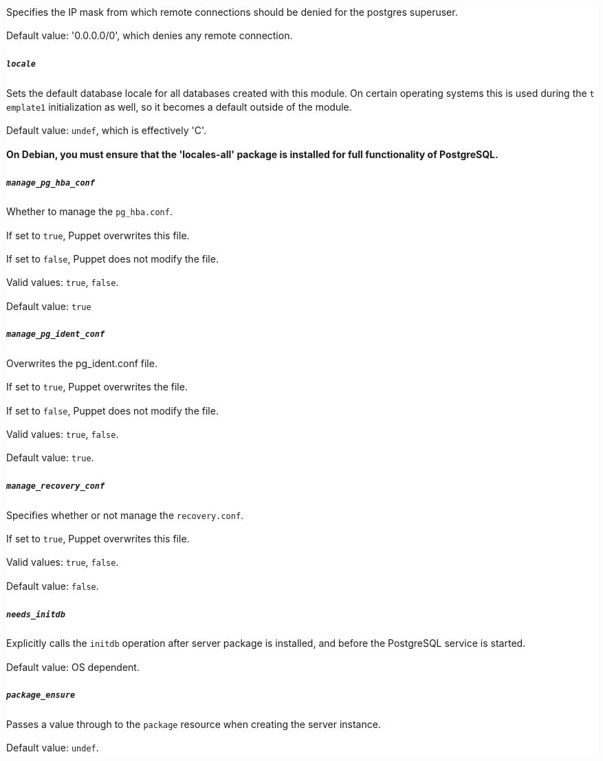 Specifies the IP mask from which remote connections should be denied for the postgres superuser.

Default value: '0.0.0.0/0', which denies any remote connection.

##### `locale`

Sets the default database locale for all databases created with this module. On certain operating systems this is used during the `template1` initialization as well, so it becomes a default outside of the module.

Default value: `undef`, which is effectively 'C'.

**On Debian, you must ensure that the 'locales-all' package is installed for full functionality of PostgreSQL.**

##### `manage_pg_hba_conf`

Whether to manage the `pg_hba.conf`.

If set to `true`, Puppet overwrites this file.

If set to `false`, Puppet does not modify the file.

Valid values: `true`, `false`.

Default value: `true`

##### `manage_pg_ident_conf`

Overwrites the pg_ident.conf file.

If set to `true`, Puppet overwrites the file.

If set to `false`, Puppet does not modify the file.

Valid values: `true`, `false`.

Default value: `true`.

##### `manage_recovery_conf`

Specifies whether or not manage the `recovery.conf`.

If set to `true`, Puppet overwrites this file.

Valid values: `true`, `false`.

Default value: `false`.

##### `needs_initdb`

Explicitly calls the `initdb` operation after server package is installed, and before the PostgreSQL service is started.

Default value: OS dependent.

##### `package_ensure`

Passes a value through to the `package` resource when creating the server instance.

Default value: `undef`.
